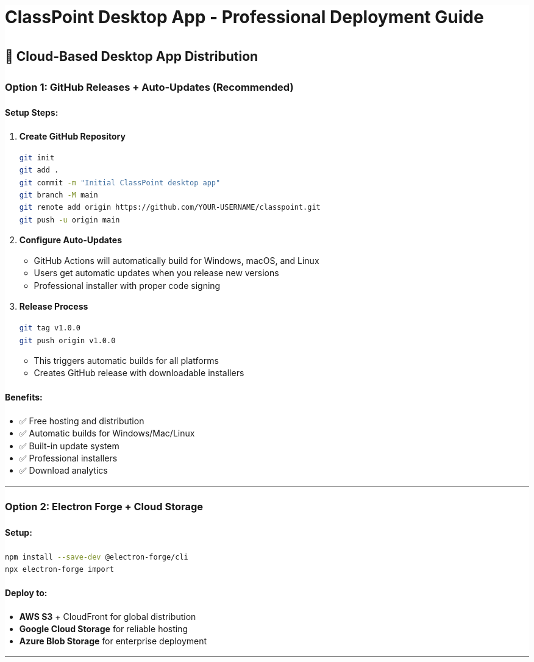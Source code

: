 # ClassPoint Desktop App - Professional Deployment Guide

## 🚀 Cloud-Based Desktop App Distribution

### **Option 1: GitHub Releases + Auto-Updates (Recommended)**

#### **Setup Steps:**

1. **Create GitHub Repository**
   ```bash
   git init
   git add .
   git commit -m "Initial ClassPoint desktop app"
   git branch -M main
   git remote add origin https://github.com/YOUR-USERNAME/classpoint.git
   git push -u origin main
   ```

2. **Configure Auto-Updates**
   - GitHub Actions will automatically build for Windows, macOS, and Linux
   - Users get automatic updates when you release new versions
   - Professional installer with proper code signing

3. **Release Process**
   ```bash
   git tag v1.0.0
   git push origin v1.0.0
   ```
   - This triggers automatic builds for all platforms
   - Creates GitHub release with downloadable installers

#### **Benefits:**
- ✅ Free hosting and distribution
- ✅ Automatic builds for Windows/Mac/Linux
- ✅ Built-in update system
- ✅ Professional installers
- ✅ Download analytics

---

### **Option 2: Electron Forge + Cloud Storage**

#### **Setup:**
```bash
npm install --save-dev @electron-forge/cli
npx electron-forge import
```

#### **Deploy to:**
- **AWS S3** + CloudFront for global distribution
- **Google Cloud Storage** for reliable hosting
- **Azure Blob Storage** for enterprise deployment

---